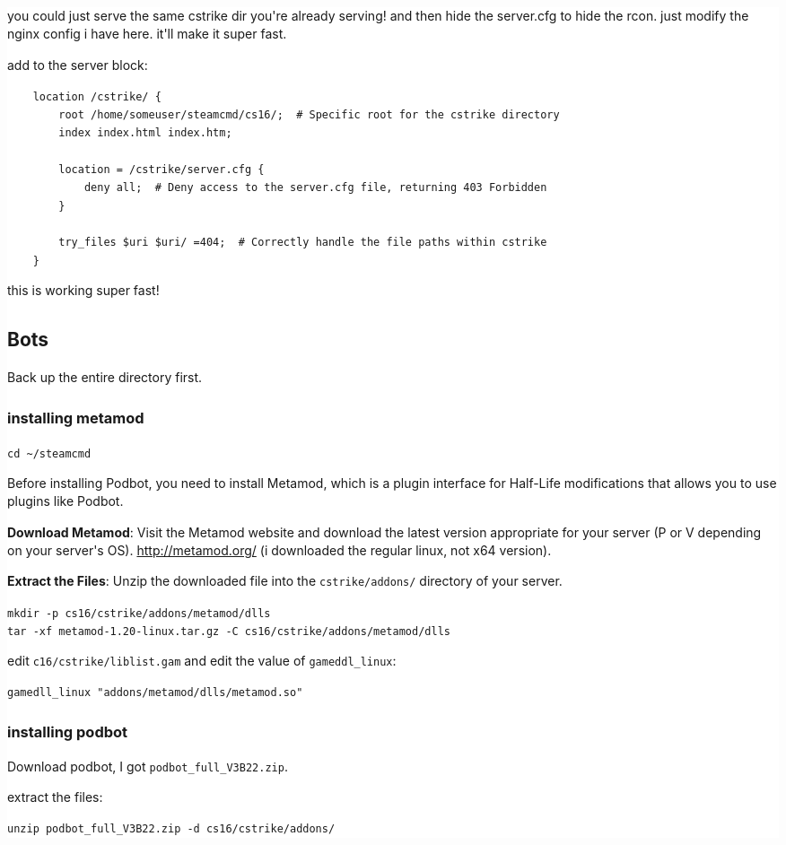 you could just serve the same cstrike dir you're already serving! and then hide the server.cfg to hide the rcon. just modify the nginx config i have here. it'll make it super fast.

add to the server block:

```
    location /cstrike/ {
        root /home/someuser/steamcmd/cs16/;  # Specific root for the cstrike directory
        index index.html index.htm;

        location = /cstrike/server.cfg {
            deny all;  # Deny access to the server.cfg file, returning 403 Forbidden
        }

        try_files $uri $uri/ =404;  # Correctly handle the file paths within cstrike
    }
```

this is working super fast!

## Bots

Back up the entire directory first.

### installing metamod

`cd ~/steamcmd`

Before installing Podbot, you need to install Metamod, which is a plugin interface for Half-Life modifications that allows you to use plugins  like Podbot.

**Download Metamod**: Visit the Metamod website and download the latest version appropriate for your server (P or V depending on your server's OS). http://metamod.org/ (i downloaded the regular linux, not x64 version).

**Extract the Files**: Unzip the downloaded file into the `cstrike/addons/` directory of your server.

```
mkdir -p cs16/cstrike/addons/metamod/dlls
tar -xf metamod-1.20-linux.tar.gz -C cs16/cstrike/addons/metamod/dlls
```

edit `c16/cstrike/liblist.gam` and edit the value of `gameddl_linux`:

```
gamedll_linux "addons/metamod/dlls/metamod.so"
```

### installing podbot

Download podbot, I got `podbot_full_V3B22.zip`.

extract the files:

```
unzip podbot_full_V3B22.zip -d cs16/cstrike/addons/
```
